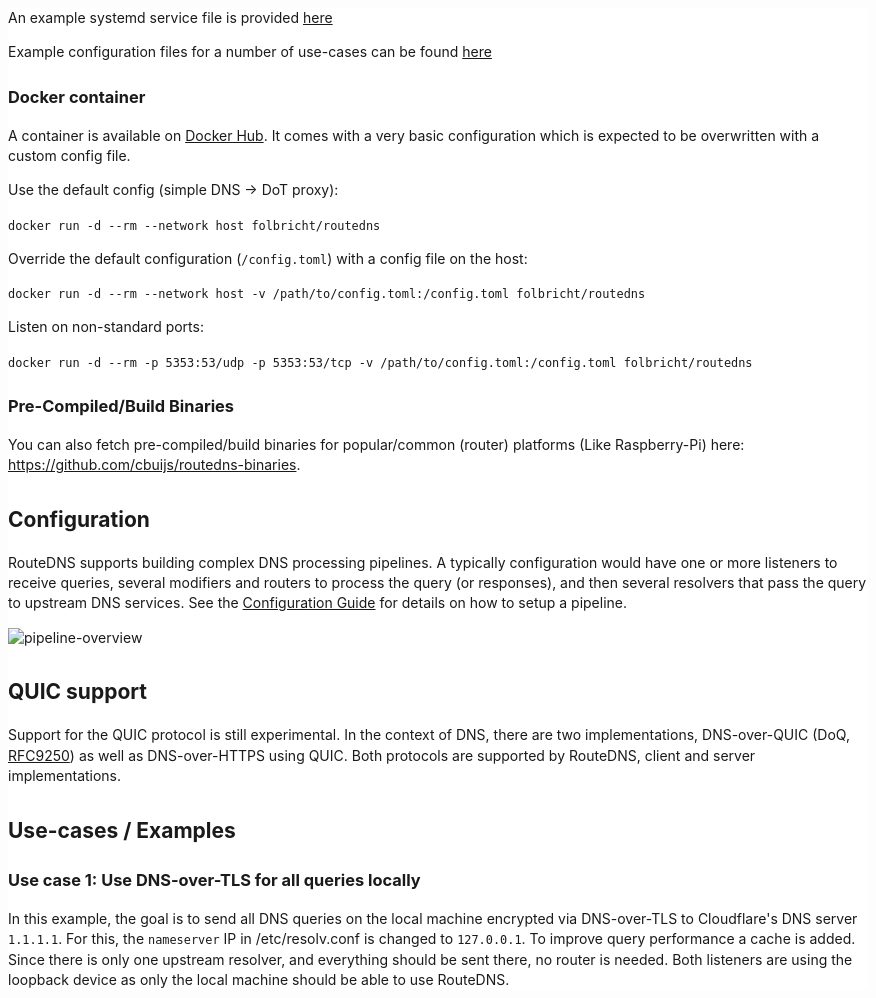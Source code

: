 An example systemd service file is provided [here](cmd/routedns/routedns.service)

Example configuration files for a number of use-cases can be found [here](cmd/routedns/example-config)

### Docker container

A container is available on [Docker Hub](https://hub.docker.com/r/folbricht/routedns). It comes with a very basic configuration which is expected to be overwritten with a custom config file.

Use the default config (simple DNS -> DoT proxy):

```text
docker run -d --rm --network host folbricht/routedns
```

Override the default configuration (`/config.toml`) with a config file on the host:

```text
docker run -d --rm --network host -v /path/to/config.toml:/config.toml folbricht/routedns
```

Listen on non-standard ports:

```text
docker run -d --rm -p 5353:53/udp -p 5353:53/tcp -v /path/to/config.toml:/config.toml folbricht/routedns
```

### Pre-Compiled/Build Binaries

You can also fetch pre-compiled/build binaries for popular/common (router) platforms (Like Raspberry-Pi) here: https://github.com/cbuijs/routedns-binaries.

## Configuration

RouteDNS supports building complex DNS processing pipelines. A typically configuration would have one or more listeners to receive queries, several modifiers and routers to process the query (or responses), and then several resolvers that pass the query to upstream DNS services. See the [Configuration Guide](doc/configuration.md) for details on how to setup a pipeline.

![pipeline-overview](doc/pipeline-overview.svg)

## QUIC support

Support for the QUIC protocol is still experimental. In the context of DNS, there are two implementations, DNS-over-QUIC (DoQ, [RFC9250](https://datatracker.ietf.org/doc/rfc9250/)) as well as DNS-over-HTTPS using QUIC. Both protocols are supported by RouteDNS, client and server implementations.

## Use-cases / Examples

### Use case 1: Use DNS-over-TLS for all queries locally

In this example, the goal is to send all DNS queries on the local machine encrypted via DNS-over-TLS to Cloudflare's DNS server `1.1.1.1`. For this, the `nameserver` IP in /etc/resolv.conf is changed to `127.0.0.1`. To improve query performance a cache is added. Since there is only one upstream resolver, and everything should be sent there, no router is needed. Both listeners are using the loopback device as only the local machine should be able to use RouteDNS.
